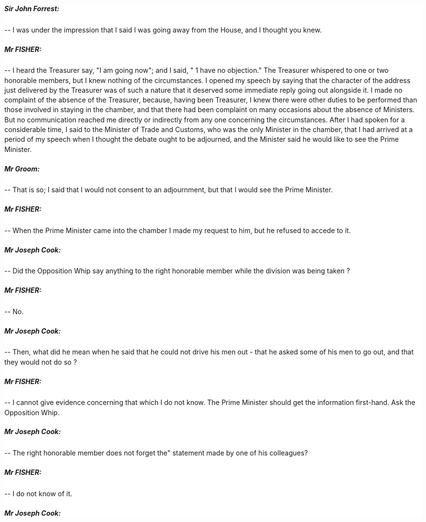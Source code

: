 ##### Sir John Forrest:

-- I was under the impression that I said I was going away from the House, and I thought you knew. 

##### Mr FISHER:

-- I heard the Treasurer say, "I am going now"; and I said, " 1 have no objection." The Treasurer whispered to one or two honorable members, but I knew nothing of the circumstances. I opened my speech by saying that the character of the address just delivered by the Treasurer was of such a nature that it deserved some immediate reply going out alongside it. I made no  complaint  of the absence of the Treasurer, because, having been Treasurer, I knew there were other duties to be performed than those involved in staying in the chamber, and that there had been complaint on many occasions about the absence of Ministers. But no communication reached me directly or indirectly from any one concerning the circumstances. After I had spoken for a considerable time, I said to the Minister of Trade and Customs, who was the only Minister in the chamber, that I had arrived at a period of my speech when I thought the debate ought to be adjourned, and the Minister said he would like to see the Prime Minister. 

##### Mr Groom:

-- That is so; I said that I would not consent to an adjournment, but that I would see the Prime Minister. 

##### Mr FISHER:

-- When the Prime Minister came into the chamber I made my request to him, but he refused to accede to it. 

##### Mr Joseph Cook:

-- Did the Opposition Whip say anything to the right honorable member while the division was being taken ? 

##### Mr FISHER:

-- No. 

##### Mr Joseph Cook:

-- Then, what did he mean when he said that he could not drive his men out - that he asked some of his men to go out, and that they would not do so ? 

##### Mr FISHER:

-- I cannot give evidence concerning that which I do not know. The Prime Minister should get the information first-hand. Ask the Opposition Whip. 

##### Mr Joseph Cook:

-- The right honorable member does not forget the" statement made by one of his colleagues? 

##### Mr FISHER:

-- I do not know of it. 

##### Mr Joseph Cook:

